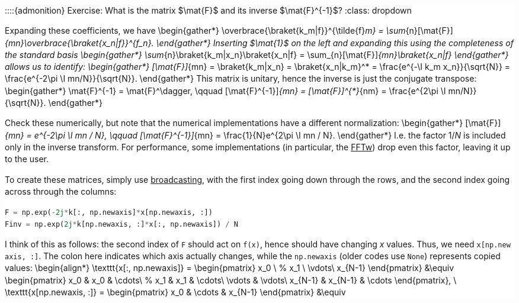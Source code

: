 ::::{admonition} Exercise: What is the matrix $\mat{F}$ and its inverse $\mat{F}^{-1}$?
:class: dropdown

Expanding these coefficients, we have
\begin{gather*}
  \overbrace{\braket{k_m|f}}^{\tilde{f}_m} = \sum_{n}[\mat{F}]_{mn}\overbrace{\braket{x_n|f}}^{f_n}.
\end{gather*}
Inserting $\mat{1}$ on the left and expanding this using the completeness of the
standard basis
\begin{gather*}
  \sum_{n}\braket{k_m|x_n}\braket{x_n|f} = \sum_{n}[\mat{F}]_{mn}\braket{x_n|f}
\end{gather*}
allows us to identify:
\begin{gather*}
  [\mat{F}]_{mn} = \braket{k_m|x_n} = \braket{x_n|k_m}^* 
  = \frac{e^{-\I k_m x_n}}{\sqrt{N}}
  = \frac{e^{-2\pi \I mn/N}}{\sqrt{N}}.
\end{gather*}
This matrix is unitary, hence the inverse is just the conjugate transpose:
\begin{gather*}
  \mat{F}^{-1} = \mat{F}^\dagger, \qquad
  [\mat{F}^{-1}]_{mn} = [\mat{F}]^{*}_{nm}
  = \frac{e^{2\pi \I mn/N}}{\sqrt{N}}.
\end{gather*}

Check these numerically, but note that the numerical implementations have a different
normalization:
\begin{gather*}
  [\mat{F}]_{mn} = e^{-2\pi \I mn / N}, \qquad
  [\mat{F}^{-1}]_{mn} = \frac{1}{N}e^{2\pi \I mn / N}.
\end{gather*}
I.e. the factor $1/N$ is included only in the inverse transform.  For performance, some
implementations (in particular, the [FFTw][]) drop even this factor, leaving it up to
the user.

To create these matrices, simply use [broadcasting][], with the first index going down
through the rows, and the second index going across through the columns:
```python
F = np.exp(-2j*k[:, np.newaxis]*x[np.newaxis, :])
Finv = np.exp(2j*k[np.newaxis, :]*x[:, np.newaxis]) / N
```
I think of this as follows: the second index of `F` should act on `f(x)`, hence should
have changing $x$ values.  Thus, we need `x[np.newaxis, :]`.  The colon here indicates
which axis actually changes, while the `np.newaxis` (older codes use `None`) represents
copied values:
\begin{align*}
  \texttt{x[:, np.newaxis]} =
  \begin{pmatrix}
    x_0 \\
    % x_1 \\
    \vdots\\
    x_{N-1}
  \end{pmatrix}
  &\equiv \begin{pmatrix}
    x_0 & x_0 & \cdots\\
    % x_1 & x_1 & \cdots\\
    \vdots & \vdots\\
    x_{N-1} & x_{N-1} & \cdots
  \end{pmatrix},
  \\
  \texttt{x[np.newaxis, :]} =
  \begin{pmatrix}
    x_0 & \cdots & x_{N-1}
  \end{pmatrix}
  &\equiv

[DCT]: <https://en.wikipedia.org/wiki/Discrete_cosine_transform>
[DST]: <https://en.wikipedia.org/wiki/Discrete_sine_transform>
[periodic]: <https://en.wikipedia.org/wiki/Periodic_boundary_conditions>
[Dirichlet]: <https://en.wikipedia.org/wiki/Dirichlet_boundary_condition>
[Neumann]: <https://en.wikipedia.org/wiki/Neumann_boundary_condition>
[product rule]: https://en.wikipedia.org/wiki/Product_rule
[Toeplitz]: <https://en.wikipedia.org/wiki/Toeplitz_matrix>
[convolution]: <https://en.wikipedia.org/wiki/Convolution>
[Dirac comb]: <https://en.wikipedia.org/wiki/Dirac_comb>
[Dirac delta function]: <https://en.wikipedia.org/wiki/Dirac_delta_function>
[Kronecker delta]: <https://en.wikipedia.org/wiki/Kronecker_delta>
[FFT]: <https://en.wikipedia.org/wiki/Fast_Fourier_transform>
[FFTw]: <https://fftw.org>
[DFT]: <https://en.wikipedia.org/wiki/Discrete_Fourier_transform>
[machine precision]: <https://en.wikipedia.org/wiki/Machine_epsilon>
[Renormalization Group]: <https://physics-552-quantum-iii.readthedocs.io/en/latest/RenormalizationGroup.html>
[analytic function]: <https://en.wikipedia.org/wiki/Analytic_function>
[ringing artifacts]: <https://en.wikipedia.org/wiki/Ringing_artifacts>
[broadcasting]: <https://numpy.org/doc/stable/user/basics.broadcasting.html>